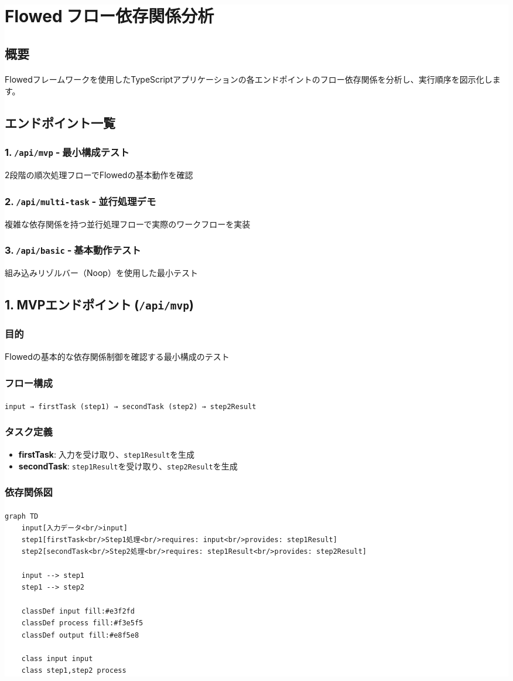 # Flowed フロー依存関係分析

## 概要

Flowedフレームワークを使用したTypeScriptアプリケーションの各エンドポイントのフロー依存関係を分析し、実行順序を図示化します。

## エンドポイント一覧

### 1. `/api/mvp` - 最小構成テスト
2段階の順次処理フローでFlowedの基本動作を確認

### 2. `/api/multi-task` - 並行処理デモ
複雑な依存関係を持つ並行処理フローで実際のワークフローを実装

### 3. `/api/basic` - 基本動作テスト
組み込みリゾルバー（Noop）を使用した最小テスト

## 1. MVPエンドポイント (`/api/mvp`)

### 目的
Flowedの基本的な依存関係制御を確認する最小構成のテスト

### フロー構成
```
input → firstTask (step1) → secondTask (step2) → step2Result
```

### タスク定義
- **firstTask**: 入力を受け取り、`step1Result`を生成
- **secondTask**: `step1Result`を受け取り、`step2Result`を生成

### 依存関係図
```mermaid
graph TD
    input[入力データ<br/>input]
    step1[firstTask<br/>Step1処理<br/>requires: input<br/>provides: step1Result]
    step2[secondTask<br/>Step2処理<br/>requires: step1Result<br/>provides: step2Result]
    
    input --> step1
    step1 --> step2
    
    classDef input fill:#e3f2fd
    classDef process fill:#f3e5f5
    classDef output fill:#e8f5e8
    
    class input input
    class step1,step2 process
```
